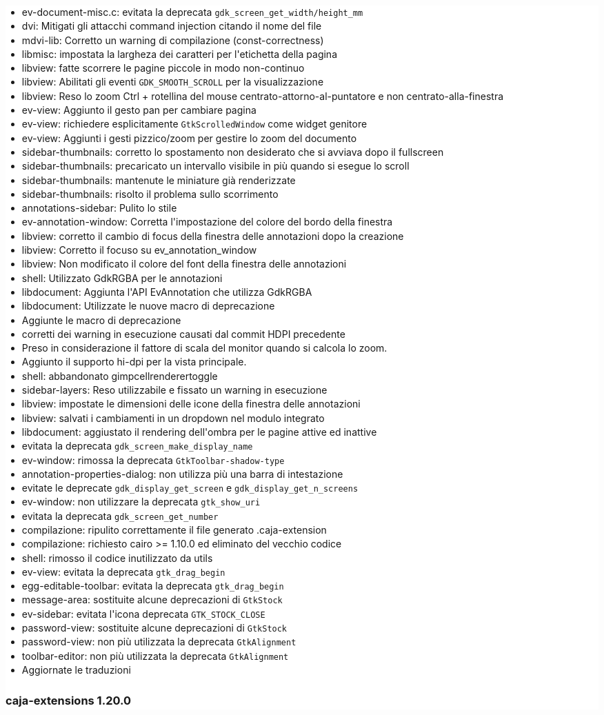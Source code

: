   * ev-document-misc.c: evitata la deprecata `gdk_screen_get_width/height_mm`
  * dvi: Mitigati gli attacchi command injection citando il nome del file
  * mdvi-lib: Corretto un warning di compilazione (const-correctness)
  * libmisc: impostata la largheza dei caratteri per l'etichetta della pagina
  * libview: fatte scorrere le pagine piccole in modo non-continuo
  * libview: Abilitati gli eventi `GDK_SMOOTH_SCROLL` per la visualizzazione
  * libview: Reso lo zoom Ctrl + rotellina del mouse centrato-attorno-al-puntatore e non centrato-alla-finestra
  * ev-view: Aggiunto il gesto pan per cambiare pagina
  * ev-view: richiedere esplicitamente `GtkScrolledWindow`  come widget genitore
  * ev-view: Aggiunti i gesti pizzico/zoom per gestire lo zoom del documento
  * sidebar-thumbnails: corretto lo spostamento non desiderato che si avviava dopo il fullscreen
  * sidebar-thumbnails: precaricato un intervallo visibile in più quando si esegue lo scroll
  * sidebar-thumbnails: mantenute le miniature già renderizzate
  * sidebar-thumbnails: risolto il problema sullo scorrimento
  * annotations-sidebar: Pulito lo stile
  * ev-annotation-window: Corretta l'impostazione del colore del bordo della finestra
  * libview: corretto il cambio di focus della finestra delle annotazioni dopo la creazione
  * libview: Corretto il focuso su ev_annotation_window
  * libview: Non modificato il colore del font della finestra delle annotazioni
  * shell: Utilizzato GdkRGBA per le annotazioni
  * libdocument: Aggiunta l'API EvAnnotation che utilizza GdkRGBA
  * libdocument: Utilizzate le nuove macro di deprecazione
  * Aggiunte le macro di deprecazione
  * corretti dei warning in esecuzione causati dal commit HDPI precedente
  * Preso in considerazione il fattore di scala del monitor quando si calcola lo zoom.
  * Aggiunto il supporto hi-dpi per la vista principale.
  * shell: abbandonato gimpcellrenderertoggle
  * sidebar-layers: Reso utilizzabile e fissato un warning in esecuzione
  * libview: impostate le dimensioni delle icone della finestra delle annotazioni
  * libview: salvati i cambiamenti in un dropdown nel modulo integrato
  * libdocument: aggiustato il rendering dell'ombra per le pagine attive ed inattive
  * evitata la deprecata `gdk_screen_make_display_name`
  * ev-window: rimossa la deprecata `GtkToolbar-shadow-type`
  * annotation-properties-dialog: non utilizza più una barra di intestazione
  * evitate le deprecate `gdk_display_get_screen` e `gdk_display_get_n_screens`
  * ev-window: non utilizzare la deprecata `gtk_show_uri`
  * evitata la deprecata `gdk_screen_get_number`
  * compilazione: ripulito correttamente il file generato .caja-extension
  * compilazione: richiesto cairo >= 1.10.0 ed eliminato del vecchio codice 
  * shell: rimosso il codice inutilizzato da utils
  * ev-view: evitata la deprecata `gtk_drag_begin`
  * egg-editable-toolbar: evitata la deprecata `gtk_drag_begin`
  * message-area: sostituite alcune deprecazioni di `GtkStock`
  * ev-sidebar: evitata l'icona deprecata `GTK_STOCK_CLOSE`
  * password-view: sostituite alcune deprecazioni di `GtkStock`
  * password-view: non più utilizzata la deprecata `GtkAlignment`
  * toolbar-editor: non più utilizzata la deprecata `GtkAlignment`
  * Aggiornate le traduzioni

### caja-extensions 1.20.0
